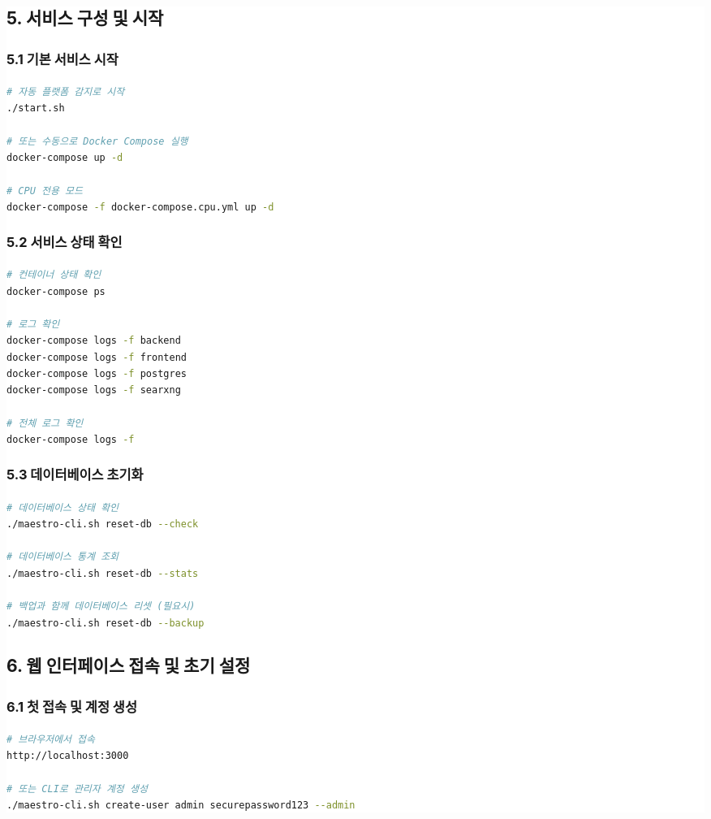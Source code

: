 ## 5. 서비스 구성 및 시작

### 5.1 기본 서비스 시작

```bash
# 자동 플랫폼 감지로 시작
./start.sh

# 또는 수동으로 Docker Compose 실행
docker-compose up -d

# CPU 전용 모드
docker-compose -f docker-compose.cpu.yml up -d
```

### 5.2 서비스 상태 확인

```bash
# 컨테이너 상태 확인
docker-compose ps

# 로그 확인
docker-compose logs -f backend
docker-compose logs -f frontend
docker-compose logs -f postgres
docker-compose logs -f searxng

# 전체 로그 확인
docker-compose logs -f
```

### 5.3 데이터베이스 초기화

```bash
# 데이터베이스 상태 확인
./maestro-cli.sh reset-db --check

# 데이터베이스 통계 조회
./maestro-cli.sh reset-db --stats

# 백업과 함께 데이터베이스 리셋 (필요시)
./maestro-cli.sh reset-db --backup
```

## 6. 웹 인터페이스 접속 및 초기 설정

### 6.1 첫 접속 및 계정 생성

```bash
# 브라우저에서 접속
http://localhost:3000

# 또는 CLI로 관리자 계정 생성
./maestro-cli.sh create-user admin securepassword123 --admin
```

